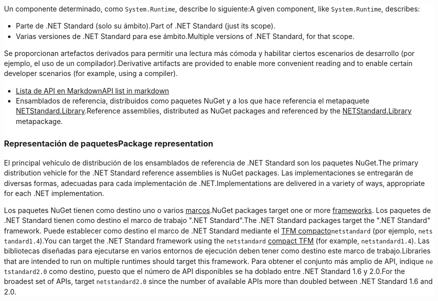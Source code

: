 <span data-ttu-id="2eff3-155">Un componente determinado, como `System.Runtime`, describe lo siguiente:</span><span class="sxs-lookup"><span data-stu-id="2eff3-155">A given component, like `System.Runtime`, describes:</span></span>

- <span data-ttu-id="2eff3-156">Parte de .NET Standard (solo su ámbito).</span><span class="sxs-lookup"><span data-stu-id="2eff3-156">Part of .NET Standard (just its scope).</span></span>
- <span data-ttu-id="2eff3-157">Varias versiones de .NET Standard para ese ámbito.</span><span class="sxs-lookup"><span data-stu-id="2eff3-157">Multiple versions of .NET Standard, for that scope.</span></span>

<span data-ttu-id="2eff3-158">Se proporcionan artefactos derivados para permitir una lectura más cómoda y habilitar ciertos escenarios de desarrollo (por ejemplo, el uso de un compilador).</span><span class="sxs-lookup"><span data-stu-id="2eff3-158">Derivative artifacts are provided to enable more convenient reading and to enable certain developer scenarios (for example, using a compiler).</span></span>

- [<span data-ttu-id="2eff3-159">Lista de API en Markdown</span><span class="sxs-lookup"><span data-stu-id="2eff3-159">API list in markdown</span></span>](https://github.com/dotnet/standard/tree/master/docs/versions)
- <span data-ttu-id="2eff3-160">Ensamblados de referencia, distribuidos como paquetes NuGet y a los que hace referencia el metapaquete [NETStandard.Library](https://www.nuget.org/packages/NETStandard.Library/).</span><span class="sxs-lookup"><span data-stu-id="2eff3-160">Reference assemblies, distributed as NuGet packages and referenced by the [NETStandard.Library](https://www.nuget.org/packages/NETStandard.Library/) metapackage.</span></span>

### <a name="package-representation"></a><span data-ttu-id="2eff3-161">Representación de paquetes</span><span class="sxs-lookup"><span data-stu-id="2eff3-161">Package representation</span></span>

<span data-ttu-id="2eff3-162">El principal vehículo de distribución de los ensamblados de referencia de .NET Standard son los paquetes NuGet.</span><span class="sxs-lookup"><span data-stu-id="2eff3-162">The primary distribution vehicle for the .NET Standard reference assemblies is NuGet packages.</span></span> <span data-ttu-id="2eff3-163">Las implementaciones se entregarán de diversas formas, adecuadas para cada implementación de .NET.</span><span class="sxs-lookup"><span data-stu-id="2eff3-163">Implementations are delivered in a variety of ways, appropriate for each .NET implementation.</span></span>

<span data-ttu-id="2eff3-164">Los paquetes NuGet tienen como destino uno o varios [marcos](frameworks.md).</span><span class="sxs-lookup"><span data-stu-id="2eff3-164">NuGet packages target one or more [frameworks](frameworks.md).</span></span> <span data-ttu-id="2eff3-165">Los paquetes de .NET Standard tienen como destino el marco de trabajo ".NET Standard".</span><span class="sxs-lookup"><span data-stu-id="2eff3-165">The .NET Standard packages target the ".NET Standard" framework.</span></span> <span data-ttu-id="2eff3-166">Puede establecer como destino el marco de .NET Standard mediante el [TFM compacto](frameworks.md)`netstandard` (por ejemplo, `netstandard1.4`).</span><span class="sxs-lookup"><span data-stu-id="2eff3-166">You can target the .NET Standard framework using the `netstandard` [compact TFM](frameworks.md) (for example, `netstandard1.4`).</span></span> <span data-ttu-id="2eff3-167">Las bibliotecas diseñadas para ejecutarse en varios entornos de ejecución deben tener como destino este marco de trabajo.</span><span class="sxs-lookup"><span data-stu-id="2eff3-167">Libraries that are intended to run on multiple runtimes should target this framework.</span></span> <span data-ttu-id="2eff3-168">Para obtener el conjunto más amplio de API, indique `netstandard2.0` como destino, puesto que el número de API disponibles se ha doblado entre .NET Standard 1.6 y 2.0.</span><span class="sxs-lookup"><span data-stu-id="2eff3-168">For the broadest set of APIs, target `netstandard2.0` since the number of available APIs more than doubled between .NET Standard 1.6 and 2.0.</span></span>

